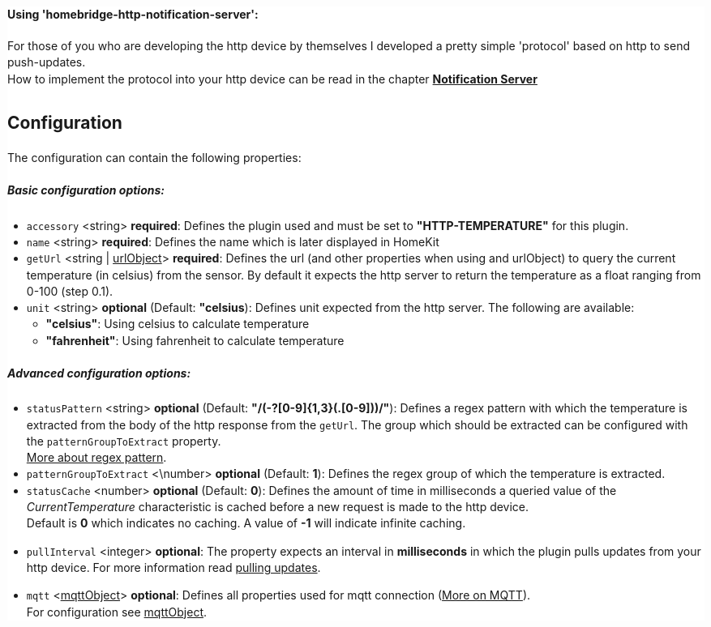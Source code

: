 #### Using 'homebridge-http-notification-server':

For those of you who are developing the http device by themselves I developed a pretty simple 'protocol' based on http 
to send push-updates.   
How to implement the protocol into your http device can be read in the chapter 
[**Notification Server**](#notification-server)


## Configuration

The configuration can contain the following properties:

##### Basic configuration options:

* `accessory` \<string\> **required**: Defines the plugin used and must be set to **"HTTP-TEMPERATURE"** for this plugin.
* `name` \<string\> **required**: Defines the name which is later displayed in HomeKit
* `getUrl` \<string |  [urlObject](#urlobject)\> **required**: Defines the url (and other properties when using 
    and urlObject) to query the current temperature (in celsius) from the sensor. By default it expects the http server 
    to return the temperature as a float ranging from 0-100 (step 0.1).
* `unit` \<string\> **optional** \(Default: **"celsius**\): Defines unit expected from the http server. The following 
    are available:
    * **"celsius"**: Using celsius to calculate temperature
    * **"fahrenheit"**: Using fahrenheit to calculate temperature

##### Advanced configuration options:

* `statusPattern` \<string\> **optional** \(Default: **"/(-?[0-9]{1,3}(\.[0-9]))/"**): Defines a regex pattern with which the 
    temperature is extracted from the body of the http response from the `getUrl`. The group which should
    be extracted can be configured with the `patternGroupToExtract` property.  
    [More about regex pattern](https://www.w3schools.com/jsref/jsref_obj_regexp.asp).
* `patternGroupToExtract` <\number\> **optional** \(Default: **1**\): Defines the regex group of which the temperature 
    is extracted.
* `statusCache` \<number\> **optional** \(Default: **0**\): Defines the amount of time in milliseconds a queried value 
   of the _CurrentTemperature_ characteristic is cached before a new request is made to the http device.  
   Default is **0** which indicates no caching. A value of **-1** will indicate infinite caching.

- `pullInterval` \<integer\> **optional**: The property expects an interval in **milliseconds** in which the plugin 
    pulls updates from your http device. For more information read [pulling updates](#the-pull-way).

* `mqtt` \<[mqttObject](#mqttobject)\> **optional**: Defines all properties used for mqtt connection ([More on MQTT](#using-mqtt)).  
    For configuration see [mqttObject](#mqttobject).
